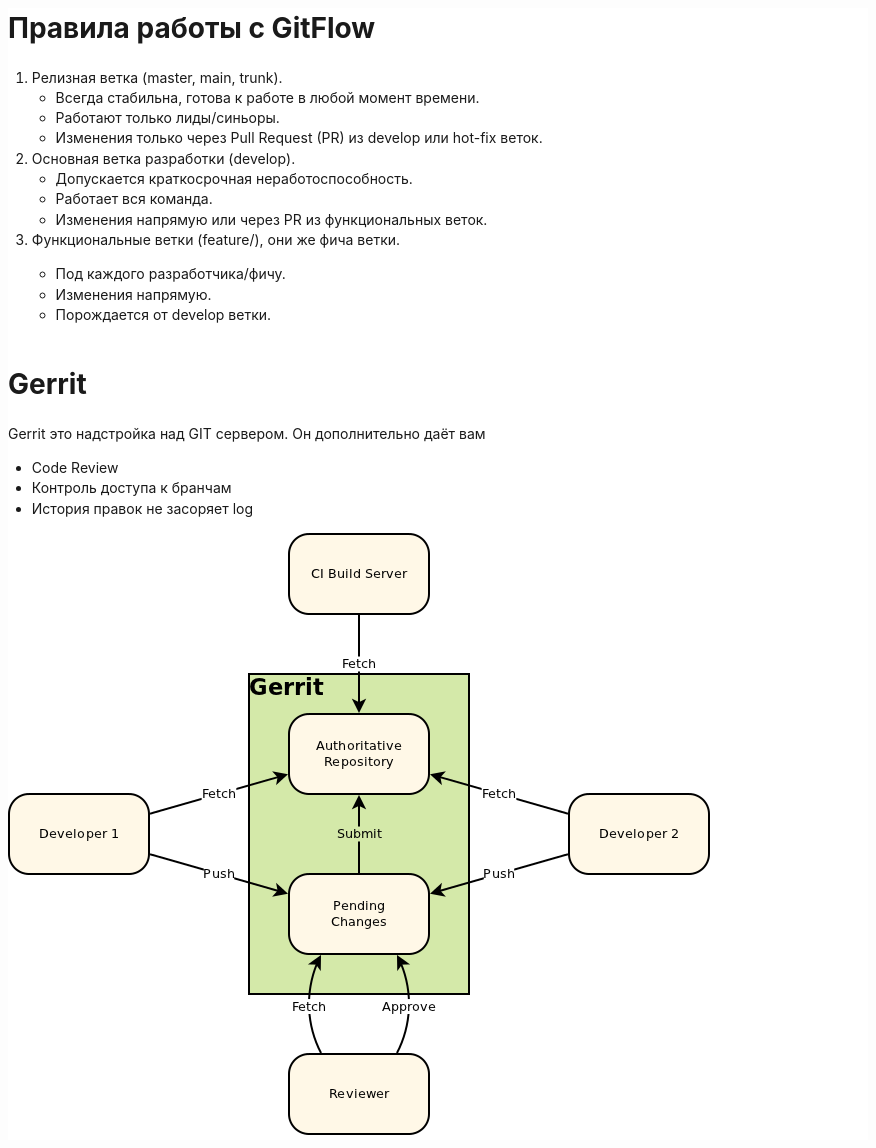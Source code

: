 
# Правила работы с GitFlow

1.  Релизная ветка (master, main, trunk).  
    -   Всегда стабильна, готова к работе в любой момент времени.
    -   Работают только лиды/синьоры.
    -   Изменения только через Pull Request (PR) из develop или hot-fix веток.
2.  Основная ветка разработки (develop).  
    -   Допускается краткосрочная неработоспособность.
    -   Работает вся команда.
    -   Изменения напрямую или через PR из функциональных веток.
3.  Функциональные ветки (feature/<name>), они же фича ветки.  
    -   Под каждого разработчика/фичу.
    -   Изменения напрямую.
    -   Порождается от develop ветки.


# Gerrit

Gerrit это надстройка над GIT сервером. Он дополнительно даёт вам  

-   Code Review
-   Контроль доступа к бранчам
-   История правок не засоряет log

![img](gerrit.png)  
